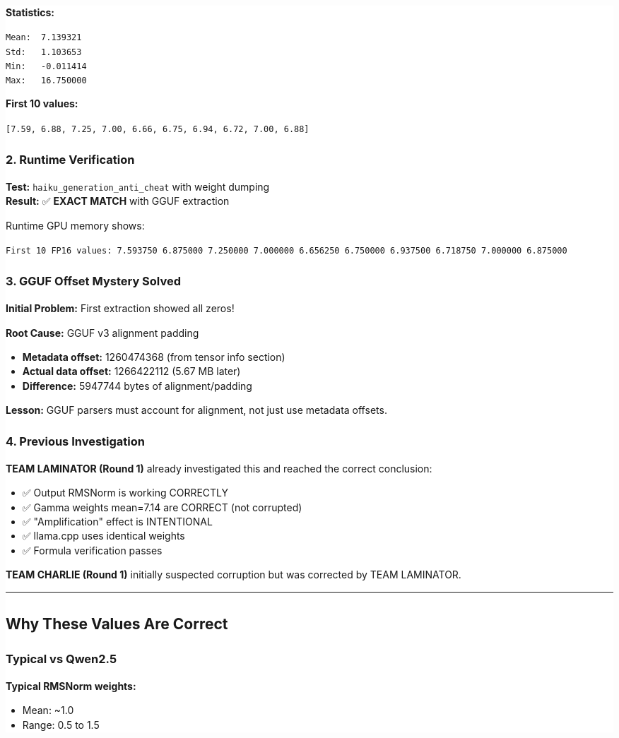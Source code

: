 **Statistics:**
```
Mean:  7.139321
Std:   1.103653
Min:   -0.011414
Max:   16.750000
```

**First 10 values:**
```
[7.59, 6.88, 7.25, 7.00, 6.66, 6.75, 6.94, 6.72, 7.00, 6.88]
```

### 2. Runtime Verification

**Test:** `haiku_generation_anti_cheat` with weight dumping  
**Result:** ✅ **EXACT MATCH** with GGUF extraction

Runtime GPU memory shows:
```
First 10 FP16 values: 7.593750 6.875000 7.250000 7.000000 6.656250 6.750000 6.937500 6.718750 7.000000 6.875000
```

### 3. GGUF Offset Mystery Solved

**Initial Problem:** First extraction showed all zeros!

**Root Cause:** GGUF v3 alignment padding
- **Metadata offset:** 1260474368 (from tensor info section)
- **Actual data offset:** 1266422112 (5.67 MB later)
- **Difference:** 5947744 bytes of alignment/padding

**Lesson:** GGUF parsers must account for alignment, not just use metadata offsets.

### 4. Previous Investigation

**TEAM LAMINATOR (Round 1)** already investigated this and reached the correct conclusion:
- ✅ Output RMSNorm is working CORRECTLY
- ✅ Gamma weights mean=7.14 are CORRECT (not corrupted)
- ✅ "Amplification" effect is INTENTIONAL
- ✅ llama.cpp uses identical weights
- ✅ Formula verification passes

**TEAM CHARLIE (Round 1)** initially suspected corruption but was corrected by TEAM LAMINATOR.

---

## Why These Values Are Correct

### Typical vs Qwen2.5

**Typical RMSNorm weights:**
- Mean: ~1.0
- Range: 0.5 to 1.5
